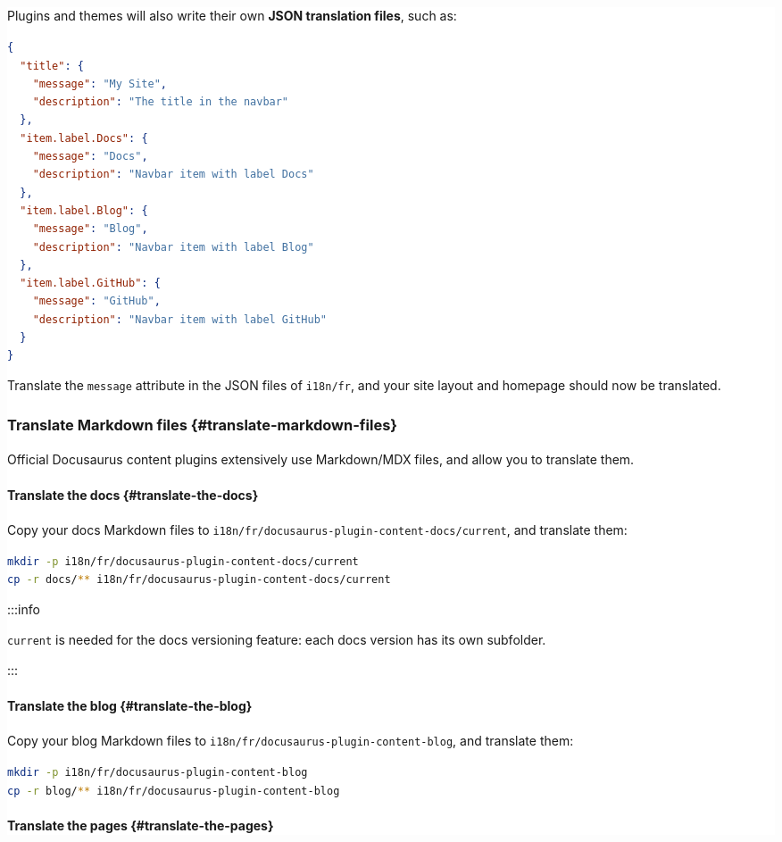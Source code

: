 Plugins and themes will also write their own **JSON translation files**, such as:

```json title="i18n/fr/docusaurus-theme-classic/navbar.json"
{
  "title": {
    "message": "My Site",
    "description": "The title in the navbar"
  },
  "item.label.Docs": {
    "message": "Docs",
    "description": "Navbar item with label Docs"
  },
  "item.label.Blog": {
    "message": "Blog",
    "description": "Navbar item with label Blog"
  },
  "item.label.GitHub": {
    "message": "GitHub",
    "description": "Navbar item with label GitHub"
  }
}
```

Translate the `message` attribute in the JSON files of `i18n/fr`, and your site layout and homepage should now be translated.

### Translate Markdown files {#translate-markdown-files}

Official Docusaurus content plugins extensively use Markdown/MDX files, and allow you to translate them.

#### Translate the docs {#translate-the-docs}

Copy your docs Markdown files to `i18n/fr/docusaurus-plugin-content-docs/current`, and translate them:

```bash
mkdir -p i18n/fr/docusaurus-plugin-content-docs/current
cp -r docs/** i18n/fr/docusaurus-plugin-content-docs/current
```

:::info

`current` is needed for the docs versioning feature: each docs version has its own subfolder.

:::

#### Translate the blog {#translate-the-blog}

Copy your blog Markdown files to `i18n/fr/docusaurus-plugin-content-blog`, and translate them:

```bash
mkdir -p i18n/fr/docusaurus-plugin-content-blog
cp -r blog/** i18n/fr/docusaurus-plugin-content-blog
```

#### Translate the pages {#translate-the-pages}
